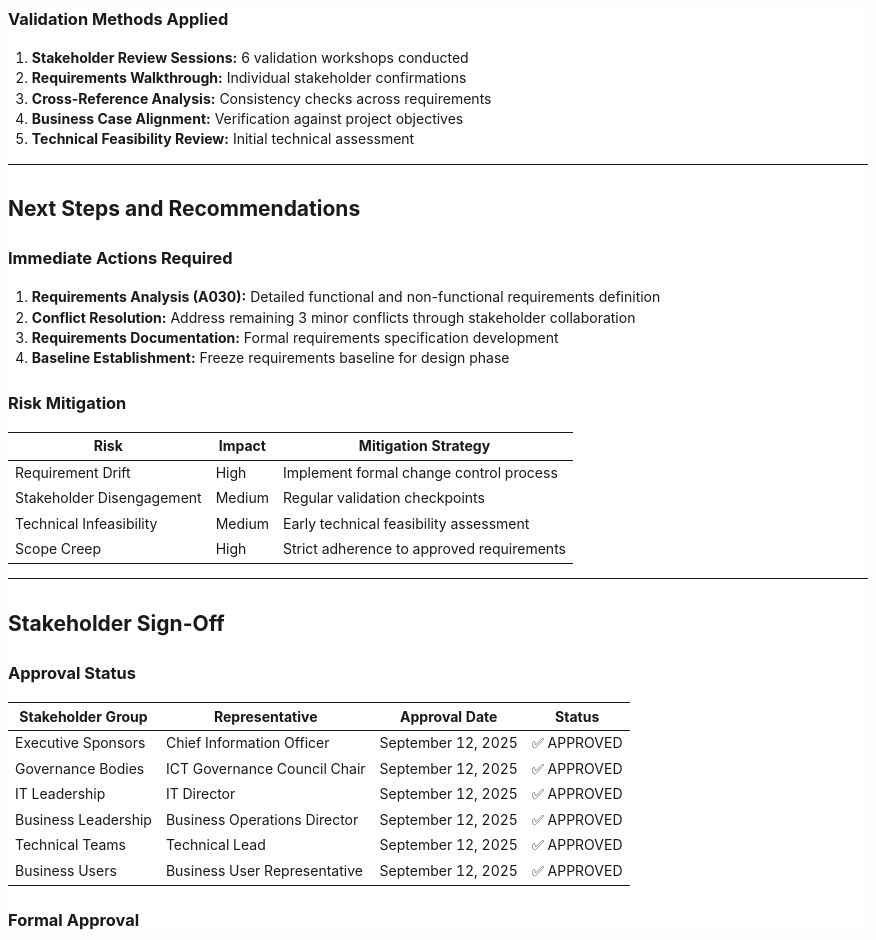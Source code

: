 ### Validation Methods Applied

1. **Stakeholder Review Sessions:** 6 validation workshops conducted
2. **Requirements Walkthrough:** Individual stakeholder confirmations
3. **Cross-Reference Analysis:** Consistency checks across requirements
4. **Business Case Alignment:** Verification against project objectives
5. **Technical Feasibility Review:** Initial technical assessment

---

## Next Steps and Recommendations

### Immediate Actions Required

1. **Requirements Analysis (A030):** Detailed functional and non-functional requirements definition
2. **Conflict Resolution:** Address remaining 3 minor conflicts through stakeholder collaboration
3. **Requirements Documentation:** Formal requirements specification development
4. **Baseline Establishment:** Freeze requirements baseline for design phase

### Risk Mitigation

| Risk | Impact | Mitigation Strategy |
|------|--------|-------------------|
| Requirement Drift | High | Implement formal change control process |
| Stakeholder Disengagement | Medium | Regular validation checkpoints |
| Technical Infeasibility | Medium | Early technical feasibility assessment |
| Scope Creep | High | Strict adherence to approved requirements |

---

## Stakeholder Sign-Off

### Approval Status

| Stakeholder Group | Representative | Approval Date | Status |
|------------------|---------------|---------------|--------|
| Executive Sponsors | Chief Information Officer | September 12, 2025 | ✅ APPROVED |
| Governance Bodies | ICT Governance Council Chair | September 12, 2025 | ✅ APPROVED |
| IT Leadership | IT Director | September 12, 2025 | ✅ APPROVED |
| Business Leadership | Business Operations Director | September 12, 2025 | ✅ APPROVED |
| Technical Teams | Technical Lead | September 12, 2025 | ✅ APPROVED |
| Business Users | Business User Representative | September 12, 2025 | ✅ APPROVED |

### Formal Approval
